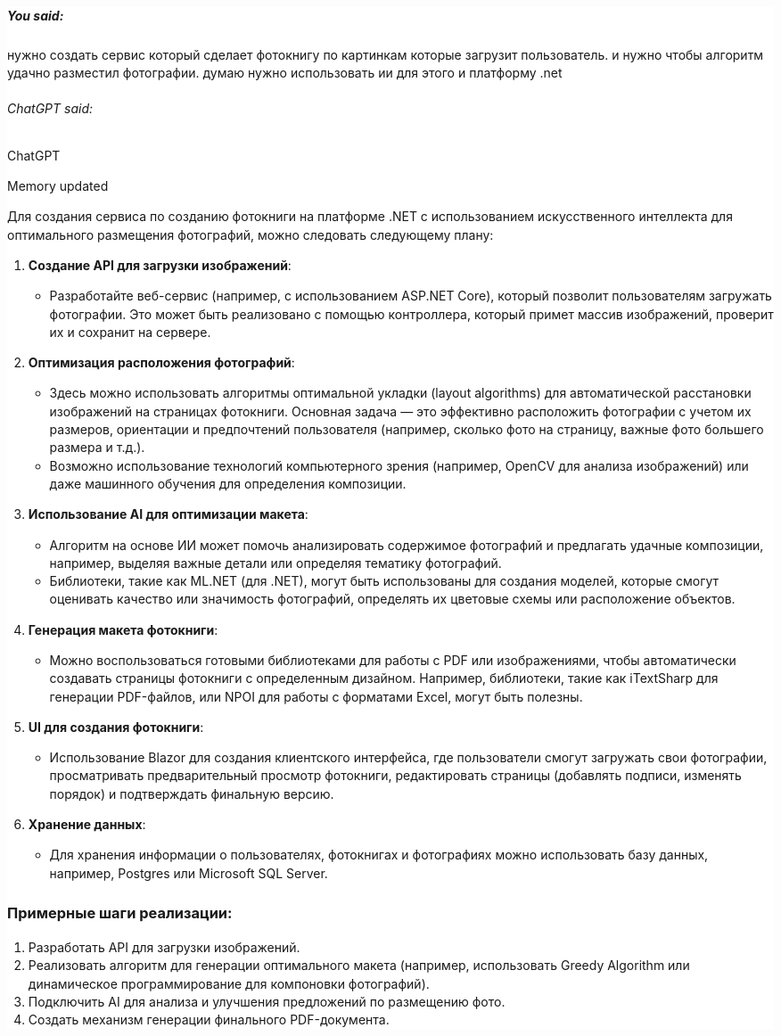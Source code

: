 ##### You said:

нужно создать сервис который сделает фотокнигу по картинкам которые загрузит пользователь. и нужно чтобы алгоритм удачно разместил фотографии. думаю нужно использовать ии для этого и платформу .net

###### ChatGPT said:

ChatGPT

Memory updated

Для создания сервиса по созданию фотокниги на платформе .NET с использованием искусственного интеллекта для оптимального размещения фотографий, можно следовать следующему плану:

1. **Создание API для загрузки изображений**:
    
    - Разработайте веб-сервис (например, с использованием ASP.NET Core), который позволит пользователям загружать фотографии. Это может быть реализовано с помощью контроллера, который примет массив изображений, проверит их и сохранит на сервере.
2. **Оптимизация расположения фотографий**:
    
    - Здесь можно использовать алгоритмы оптимальной укладки (layout algorithms) для автоматической расстановки изображений на страницах фотокниги. Основная задача — это эффективно расположить фотографии с учетом их размеров, ориентации и предпочтений пользователя (например, сколько фото на страницу, важные фото большего размера и т.д.).
    - Возможно использование технологий компьютерного зрения (например, OpenCV для анализа изображений) или даже машинного обучения для определения композиции.
3. **Использование AI для оптимизации макета**:
    
    - Алгоритм на основе ИИ может помочь анализировать содержимое фотографий и предлагать удачные композиции, например, выделяя важные детали или определяя тематику фотографий.
    - Библиотеки, такие как ML.NET (для .NET), могут быть использованы для создания моделей, которые смогут оценивать качество или значимость фотографий, определять их цветовые схемы или расположение объектов.
4. **Генерация макета фотокниги**:
    
    - Можно воспользоваться готовыми библиотеками для работы с PDF или изображениями, чтобы автоматически создавать страницы фотокниги с определенным дизайном. Например, библиотеки, такие как iTextSharp для генерации PDF-файлов, или NPOI для работы с форматами Excel, могут быть полезны.
5. **UI для создания фотокниги**:
    
    - Использование Blazor для создания клиентского интерфейса, где пользователи смогут загружать свои фотографии, просматривать предварительный просмотр фотокниги, редактировать страницы (добавлять подписи, изменять порядок) и подтверждать финальную версию.
6. **Хранение данных**:
    
    - Для хранения информации о пользователях, фотокнигах и фотографиях можно использовать базу данных, например, Postgres или Microsoft SQL Server.

### Примерные шаги реализации:

1. Разработать API для загрузки изображений.
2. Реализовать алгоритм для генерации оптимального макета (например, использовать Greedy Algorithm или динамическое программирование для компоновки фотографий).
3. Подключить AI для анализа и улучшения предложений по размещению фото.
4. Создать механизм генерации финального PDF-документа.
